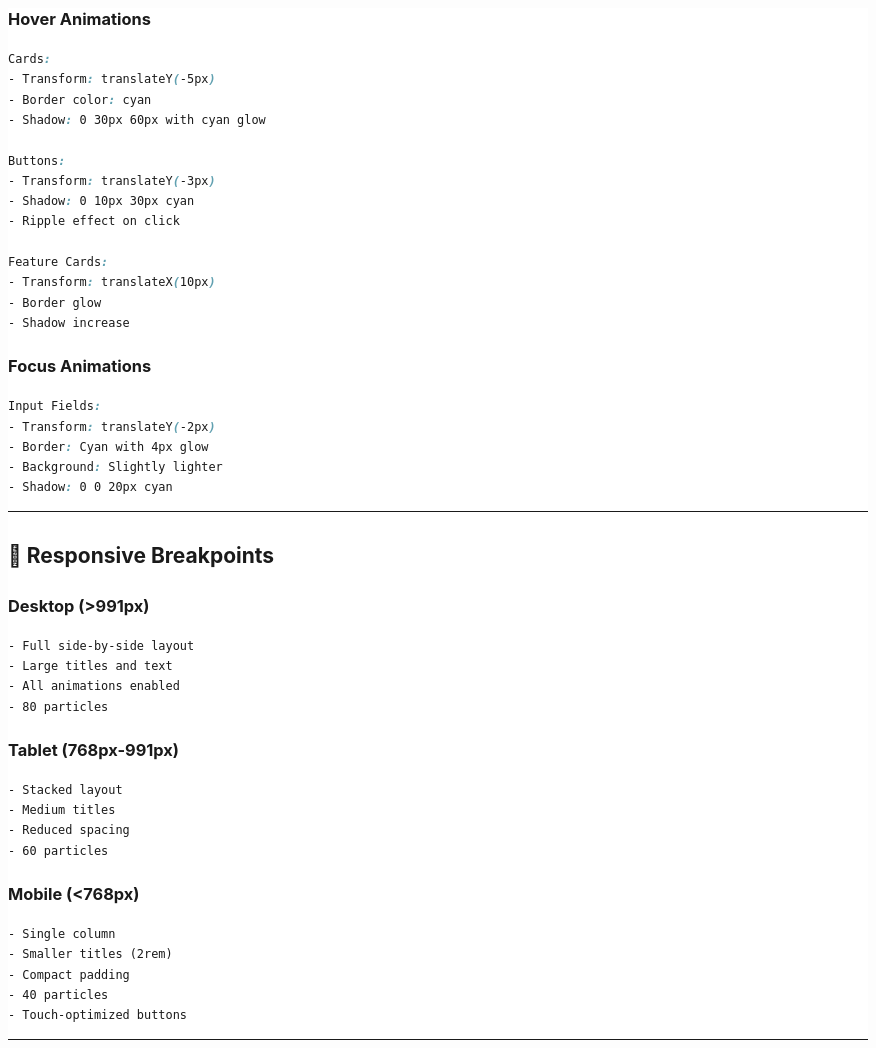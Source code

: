 ### Hover Animations
```css
Cards:
- Transform: translateY(-5px)
- Border color: cyan
- Shadow: 0 30px 60px with cyan glow

Buttons:
- Transform: translateY(-3px)
- Shadow: 0 10px 30px cyan
- Ripple effect on click

Feature Cards:
- Transform: translateX(10px)
- Border glow
- Shadow increase
```

### Focus Animations
```css
Input Fields:
- Transform: translateY(-2px)
- Border: Cyan with 4px glow
- Background: Slightly lighter
- Shadow: 0 0 20px cyan
```

---

## 📱 Responsive Breakpoints

### Desktop (>991px)
```
- Full side-by-side layout
- Large titles and text
- All animations enabled
- 80 particles
```

### Tablet (768px-991px)
```
- Stacked layout
- Medium titles
- Reduced spacing
- 60 particles
```

### Mobile (<768px)
```
- Single column
- Smaller titles (2rem)
- Compact padding
- 40 particles
- Touch-optimized buttons
```

---